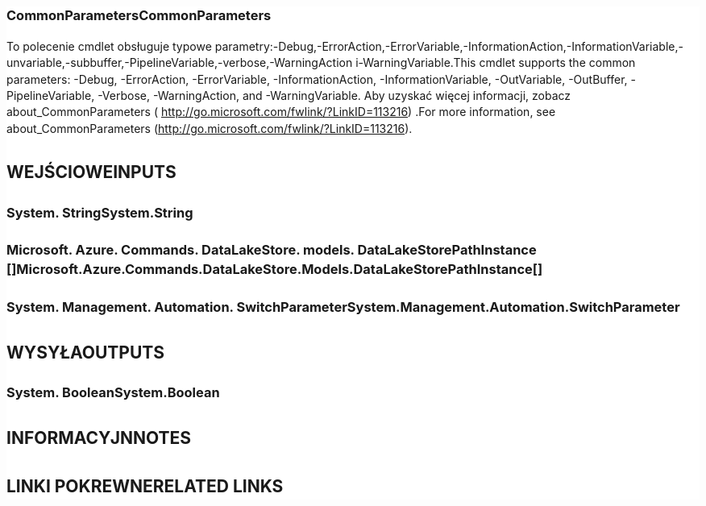 ### <span data-ttu-id="261e1-129">CommonParameters</span><span class="sxs-lookup"><span data-stu-id="261e1-129">CommonParameters</span></span>
<span data-ttu-id="261e1-130">To polecenie cmdlet obsługuje typowe parametry:-Debug,-ErrorAction,-ErrorVariable,-InformationAction,-InformationVariable,-unvariable,-subbuffer,-PipelineVariable,-verbose,-WarningAction i-WarningVariable.</span><span class="sxs-lookup"><span data-stu-id="261e1-130">This cmdlet supports the common parameters: -Debug, -ErrorAction, -ErrorVariable, -InformationAction, -InformationVariable, -OutVariable, -OutBuffer, -PipelineVariable, -Verbose, -WarningAction, and -WarningVariable.</span></span> <span data-ttu-id="261e1-131">Aby uzyskać więcej informacji, zobacz about_CommonParameters ( http://go.microsoft.com/fwlink/?LinkID=113216) .</span><span class="sxs-lookup"><span data-stu-id="261e1-131">For more information, see about_CommonParameters (http://go.microsoft.com/fwlink/?LinkID=113216).</span></span>

## <span data-ttu-id="261e1-132">WEJŚCIOWE</span><span class="sxs-lookup"><span data-stu-id="261e1-132">INPUTS</span></span>

### <span data-ttu-id="261e1-133">System. String</span><span class="sxs-lookup"><span data-stu-id="261e1-133">System.String</span></span>

### <span data-ttu-id="261e1-134">Microsoft. Azure. Commands. DataLakeStore. models. DataLakeStorePathInstance []</span><span class="sxs-lookup"><span data-stu-id="261e1-134">Microsoft.Azure.Commands.DataLakeStore.Models.DataLakeStorePathInstance[]</span></span>

### <span data-ttu-id="261e1-135">System. Management. Automation. SwitchParameter</span><span class="sxs-lookup"><span data-stu-id="261e1-135">System.Management.Automation.SwitchParameter</span></span>

## <span data-ttu-id="261e1-136">WYSYŁA</span><span class="sxs-lookup"><span data-stu-id="261e1-136">OUTPUTS</span></span>

### <span data-ttu-id="261e1-137">System. Boolean</span><span class="sxs-lookup"><span data-stu-id="261e1-137">System.Boolean</span></span>

## <span data-ttu-id="261e1-138">INFORMACYJN</span><span class="sxs-lookup"><span data-stu-id="261e1-138">NOTES</span></span>

## <span data-ttu-id="261e1-139">LINKI POKREWNE</span><span class="sxs-lookup"><span data-stu-id="261e1-139">RELATED LINKS</span></span>
